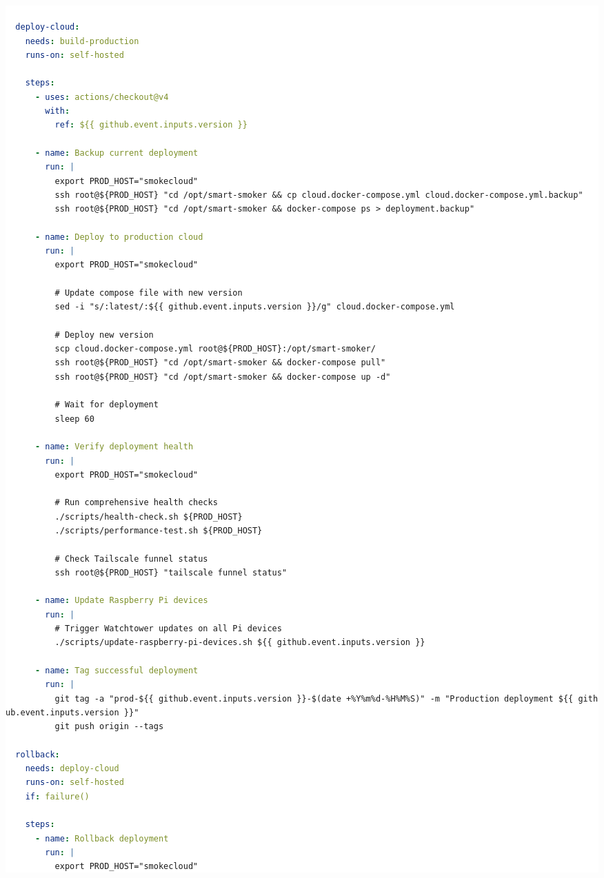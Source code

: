 ```yaml

  deploy-cloud:
    needs: build-production
    runs-on: self-hosted
    
    steps:
      - uses: actions/checkout@v4
        with:
          ref: ${{ github.event.inputs.version }}
      
      - name: Backup current deployment
        run: |
          export PROD_HOST="smokecloud"
          ssh root@${PROD_HOST} "cd /opt/smart-smoker && cp cloud.docker-compose.yml cloud.docker-compose.yml.backup"
          ssh root@${PROD_HOST} "cd /opt/smart-smoker && docker-compose ps > deployment.backup"
      
      - name: Deploy to production cloud
        run: |
          export PROD_HOST="smokecloud"
          
          # Update compose file with new version
          sed -i "s/:latest/:${{ github.event.inputs.version }}/g" cloud.docker-compose.yml
          
          # Deploy new version
          scp cloud.docker-compose.yml root@${PROD_HOST}:/opt/smart-smoker/
          ssh root@${PROD_HOST} "cd /opt/smart-smoker && docker-compose pull"
          ssh root@${PROD_HOST} "cd /opt/smart-smoker && docker-compose up -d"
          
          # Wait for deployment
          sleep 60
      
      - name: Verify deployment health
        run: |
          export PROD_HOST="smokecloud"
          
          # Run comprehensive health checks
          ./scripts/health-check.sh ${PROD_HOST}
          ./scripts/performance-test.sh ${PROD_HOST}
          
          # Check Tailscale funnel status
          ssh root@${PROD_HOST} "tailscale funnel status"
      
      - name: Update Raspberry Pi devices
        run: |
          # Trigger Watchtower updates on all Pi devices
          ./scripts/update-raspberry-pi-devices.sh ${{ github.event.inputs.version }}
      
      - name: Tag successful deployment
        run: |
          git tag -a "prod-${{ github.event.inputs.version }}-$(date +%Y%m%d-%H%M%S)" -m "Production deployment ${{ github.event.inputs.version }}"
          git push origin --tags

  rollback:
    needs: deploy-cloud
    runs-on: self-hosted
    if: failure()
    
    steps:
      - name: Rollback deployment
        run: |
          export PROD_HOST="smokecloud"
```